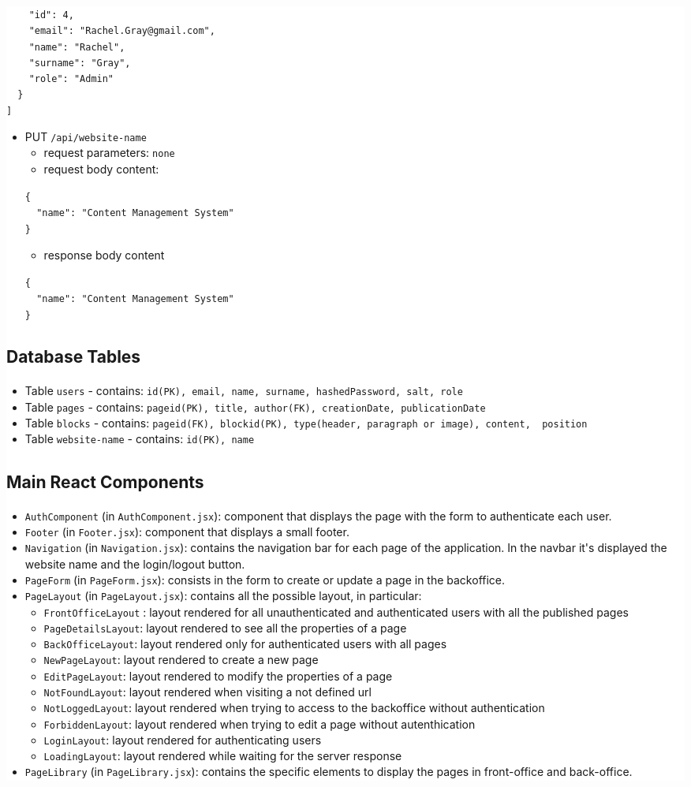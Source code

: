   ``` 
      "id": 4,
      "email": "Rachel.Gray@gmail.com",
      "name": "Rachel",
      "surname": "Gray",
      "role": "Admin"
    }
  ]
  ```

- PUT `/api/website-name`
  - request parameters: ```none```
  - request body content:
  ```
  {
    "name": "Content Management System"
  }
  ```
  - response body content
  ```
  {
    "name": "Content Management System"
  }
  ```

## Database Tables

- Table `users` - contains:  `id(PK), email, name, surname, hashedPassword, salt, role `  
- Table `pages` - contains:  `pageid(PK), title, author(FK), creationDate, publicationDate `
- Table `blocks` - contains: `pageid(FK), blockid(PK), type(header, paragraph or image), content,  position  `
- Table `website-name` - contains:  `id(PK), name `

## Main React Components

- `AuthComponent` (in `AuthComponent.jsx`): component that displays the page with the form to authenticate each user.
- `Footer` (in `Footer.jsx`): component that displays a small footer.
- `Navigation` (in `Navigation.jsx`): contains the navigation bar for each page of the application. In the navbar it's displayed the website name and the login/logout button. 
- `PageForm` (in `PageForm.jsx`): consists in the form to create or update a page in the backoffice.
- `PageLayout` (in `PageLayout.jsx`): contains all the possible layout, in particular:
    - `FrontOfficeLayout` : layout rendered for all unauthenticated and authenticated users with all the published pages
    - `PageDetailsLayout`: layout rendered to see all the properties of a page
    - `BackOfficeLayout`: layout rendered only for authenticated users with all pages
    - `NewPageLayout`: layout rendered to create a new page
    - `EditPageLayout`: layout rendered to modify the properties of a page
    - `NotFoundLayout`: layout rendered when visiting a not defined url
    - `NotLoggedLayout`: layout rendered when trying to access to the backoffice without authentication
    - `ForbiddenLayout`: layout rendered when trying to edit a page without autenthication
    - `LoginLayout`: layout rendered for authenticating users
    - `LoadingLayout`: layout rendered while waiting for the server response
- `PageLibrary` (in `PageLibrary.jsx`): contains the specific elements to display the pages in front-office and back-office.
